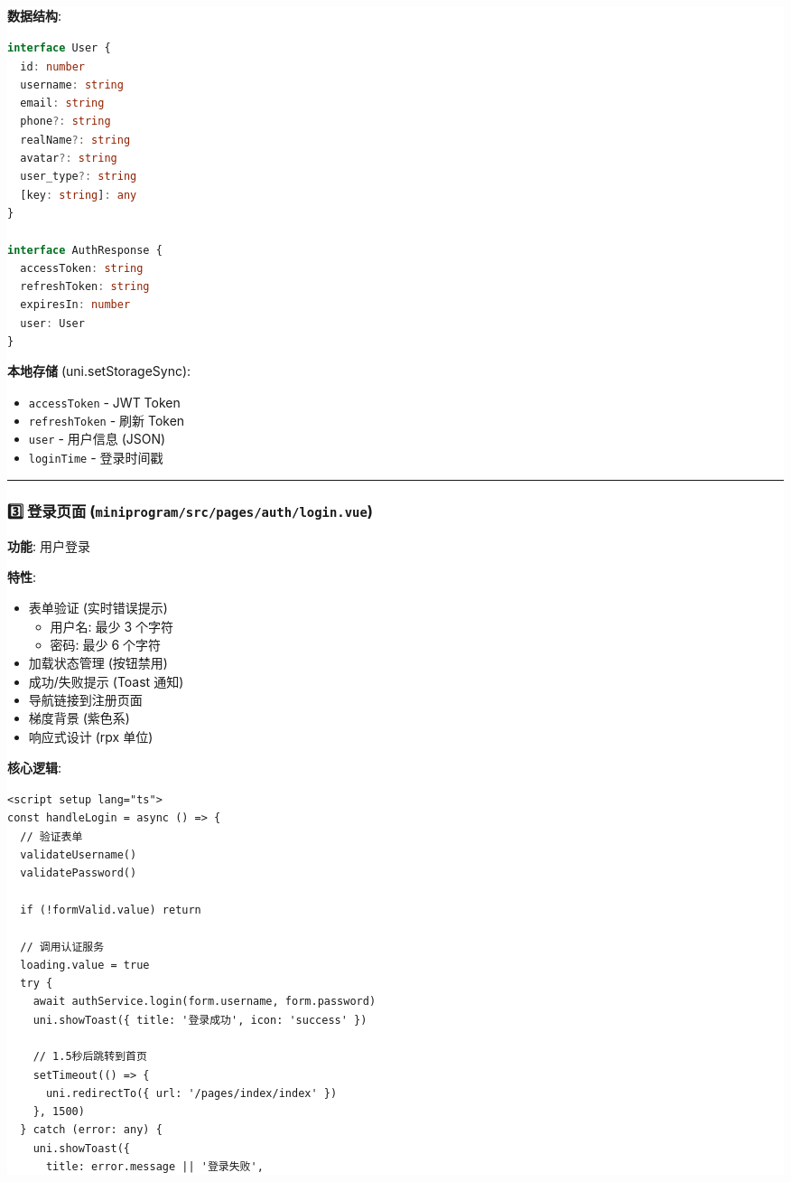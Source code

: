 **数据结构**:
```typescript
interface User {
  id: number
  username: string
  email: string
  phone?: string
  realName?: string
  avatar?: string
  user_type?: string
  [key: string]: any
}

interface AuthResponse {
  accessToken: string
  refreshToken: string
  expiresIn: number
  user: User
}
```

**本地存储** (uni.setStorageSync):
- `accessToken` - JWT Token
- `refreshToken` - 刷新 Token
- `user` - 用户信息 (JSON)
- `loginTime` - 登录时间戳

---

### 3️⃣ 登录页面 (`miniprogram/src/pages/auth/login.vue`)

**功能**: 用户登录

**特性**:
- 表单验证 (实时错误提示)
  - 用户名: 最少 3 个字符
  - 密码: 最少 6 个字符
- 加载状态管理 (按钮禁用)
- 成功/失败提示 (Toast 通知)
- 导航链接到注册页面
- 梯度背景 (紫色系)
- 响应式设计 (rpx 单位)

**核心逻辑**:
```vue
<script setup lang="ts">
const handleLogin = async () => {
  // 验证表单
  validateUsername()
  validatePassword()

  if (!formValid.value) return

  // 调用认证服务
  loading.value = true
  try {
    await authService.login(form.username, form.password)
    uni.showToast({ title: '登录成功', icon: 'success' })

    // 1.5秒后跳转到首页
    setTimeout(() => {
      uni.redirectTo({ url: '/pages/index/index' })
    }, 1500)
  } catch (error: any) {
    uni.showToast({
      title: error.message || '登录失败',
```